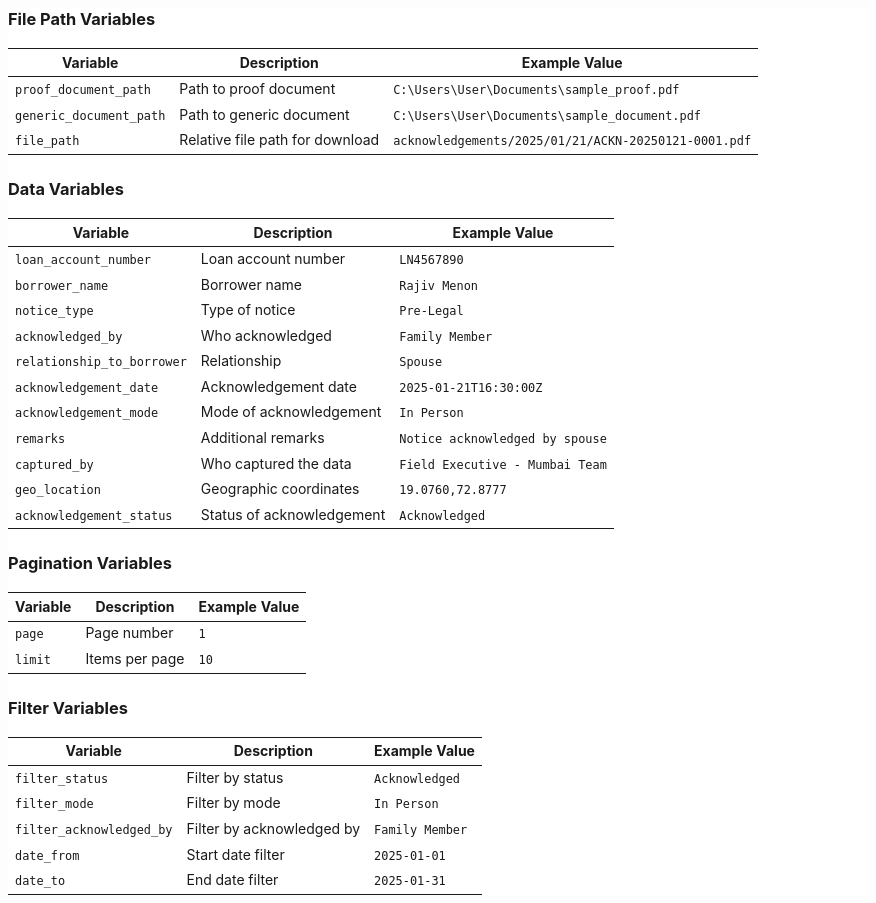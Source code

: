 ### File Path Variables

| Variable                | Description                     | Example Value                                        |
| ----------------------- | ------------------------------- | ---------------------------------------------------- |
| `proof_document_path`   | Path to proof document          | `C:\Users\User\Documents\sample_proof.pdf`           |
| `generic_document_path` | Path to generic document        | `C:\Users\User\Documents\sample_document.pdf`        |
| `file_path`             | Relative file path for download | `acknowledgements/2025/01/21/ACKN-20250121-0001.pdf` |

### Data Variables

| Variable                   | Description               | Example Value                   |
| -------------------------- | ------------------------- | ------------------------------- |
| `loan_account_number`      | Loan account number       | `LN4567890`                     |
| `borrower_name`            | Borrower name             | `Rajiv Menon`                   |
| `notice_type`              | Type of notice            | `Pre-Legal`                     |
| `acknowledged_by`          | Who acknowledged          | `Family Member`                 |
| `relationship_to_borrower` | Relationship              | `Spouse`                        |
| `acknowledgement_date`     | Acknowledgement date      | `2025-01-21T16:30:00Z`          |
| `acknowledgement_mode`     | Mode of acknowledgement   | `In Person`                     |
| `remarks`                  | Additional remarks        | `Notice acknowledged by spouse` |
| `captured_by`              | Who captured the data     | `Field Executive - Mumbai Team` |
| `geo_location`             | Geographic coordinates    | `19.0760,72.8777`               |
| `acknowledgement_status`   | Status of acknowledgement | `Acknowledged`                  |

### Pagination Variables

| Variable | Description    | Example Value |
| -------- | -------------- | ------------- |
| `page`   | Page number    | `1`           |
| `limit`  | Items per page | `10`          |

### Filter Variables

| Variable                 | Description               | Example Value   |
| ------------------------ | ------------------------- | --------------- |
| `filter_status`          | Filter by status          | `Acknowledged`  |
| `filter_mode`            | Filter by mode            | `In Person`     |
| `filter_acknowledged_by` | Filter by acknowledged by | `Family Member` |
| `date_from`              | Start date filter         | `2025-01-01`    |
| `date_to`                | End date filter           | `2025-01-31`    |
